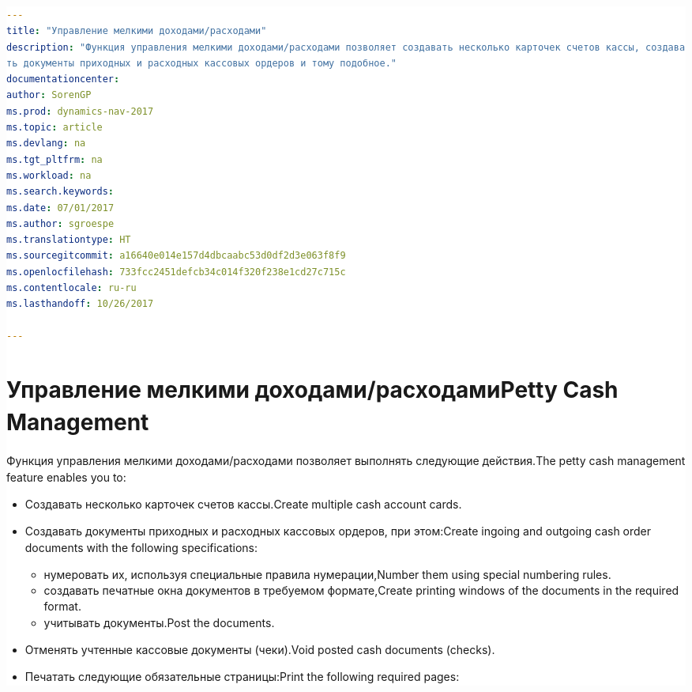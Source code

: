 ```yaml
---
title: "Управление мелкими доходами/расходами"
description: "Функция управления мелкими доходами/расходами позволяет создавать несколько карточек счетов кассы, создавать документы приходных и расходных кассовых ордеров и тому подобное."
documentationcenter: 
author: SorenGP
ms.prod: dynamics-nav-2017
ms.topic: article
ms.devlang: na
ms.tgt_pltfrm: na
ms.workload: na
ms.search.keywords: 
ms.date: 07/01/2017
ms.author: sgroespe
ms.translationtype: HT
ms.sourcegitcommit: a16640e014e157d4dbcaabc53d0df2d3e063f8f9
ms.openlocfilehash: 733fcc2451defcb34c014f320f238e1cd27c715c
ms.contentlocale: ru-ru
ms.lasthandoff: 10/26/2017

---
```

# <a name="petty-cash-management"></a><span data-ttu-id="aa113-103">Управление мелкими доходами/расходами</span><span class="sxs-lookup"><span data-stu-id="aa113-103">Petty Cash Management</span></span>
<span data-ttu-id="aa113-104">Функция управления мелкими доходами/расходами позволяет выполнять следующие действия.</span><span class="sxs-lookup"><span data-stu-id="aa113-104">The petty cash management feature enables you to:</span></span>  

- <span data-ttu-id="aa113-105">Создавать несколько карточек счетов кассы.</span><span class="sxs-lookup"><span data-stu-id="aa113-105">Create multiple cash account cards.</span></span>  
- <span data-ttu-id="aa113-106">Создавать документы приходных и расходных кассовых ордеров, при этом:</span><span class="sxs-lookup"><span data-stu-id="aa113-106">Create ingoing and outgoing cash order documents with the following specifications:</span></span>  

    - <span data-ttu-id="aa113-107">нумеровать их, используя специальные правила нумерации,</span><span class="sxs-lookup"><span data-stu-id="aa113-107">Number them using special numbering rules.</span></span>  
    - <span data-ttu-id="aa113-108">создавать печатные окна документов в требуемом формате,</span><span class="sxs-lookup"><span data-stu-id="aa113-108">Create printing windows of the documents in the required format.</span></span>  
    - <span data-ttu-id="aa113-109">учитывать документы.</span><span class="sxs-lookup"><span data-stu-id="aa113-109">Post the documents.</span></span>  

- <span data-ttu-id="aa113-110">Отменять учтенные кассовые документы (чеки).</span><span class="sxs-lookup"><span data-stu-id="aa113-110">Void posted cash documents (checks).</span></span>  
- <span data-ttu-id="aa113-111">Печатать следующие обязательные страницы:</span><span class="sxs-lookup"><span data-stu-id="aa113-111">Print the following required pages:</span></span>  
